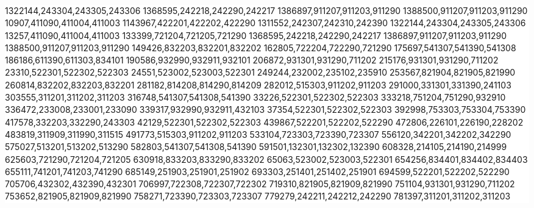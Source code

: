 1322144,243304,243305,243306
1368595,242218,242290,242217
1386897,911207,911203,911290
1388500,911207,911203,911290
10907,411090,411004,411003
1143967,422201,422202,422290
1311552,242307,242310,242390
1322144,243304,243305,243306
13257,411090,411004,411003
133399,721204,721205,721290
1368595,242218,242290,242217
1386897,911207,911203,911290
1388500,911207,911203,911290
149426,832203,832201,832202
162805,722204,722290,721290
175697,541307,541390,541308
186186,611390,611303,834101
190586,932990,932911,932101
206872,931301,931290,711202
215176,931301,931290,711202
23310,522301,522302,522303
24551,523002,523003,522301
249244,232002,235102,235910
253567,821904,821905,821990
260814,832202,832203,832201
281182,814208,814290,814209
282012,515303,911202,911203
291000,331301,331390,241103
303555,311201,311202,311203
316748,541307,541308,541390
33226,522301,522302,522303
333218,751204,751290,932910
336472,233008,233001,233090
339317,932990,932911,432103
37354,522301,522302,522303
392998,753303,753304,753390
417578,332203,332290,243303
42129,522301,522302,522303
439867,522201,522202,522290
472806,226101,226190,228202
483819,311909,311990,311515
491773,515303,911202,911203
533104,723303,723390,723307
556120,342201,342202,342290
575027,513201,513202,513290
582803,541307,541308,541390
591501,132301,132302,132390
608328,214105,214190,214999
625603,721290,721204,721205
630918,833203,833290,833202
65063,523002,523003,522301
654256,834401,834402,834403
655111,741201,741203,741290
685149,251903,251901,251902
693303,251401,251402,251901
694599,522201,522202,522290
705706,432302,432390,432301
706997,722308,722307,722302
719310,821905,821909,821990
751104,931301,931290,711202
753652,821905,821909,821990
758271,723390,723303,723307
779279,242211,242212,242290
781397,311201,311202,311203